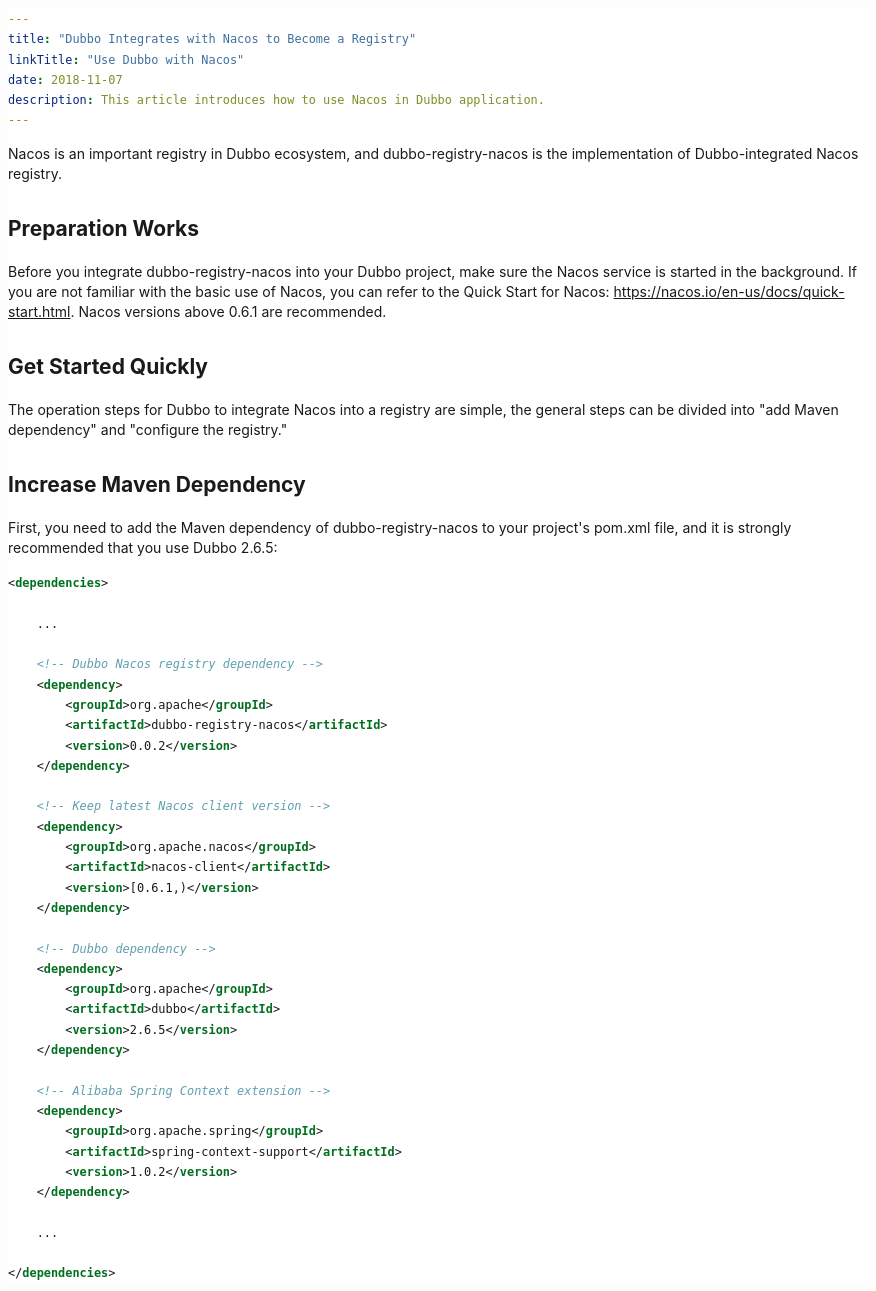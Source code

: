 ```yaml
---
title: "Dubbo Integrates with Nacos to Become a Registry"
linkTitle: "Use Dubbo with Nacos"
date: 2018-11-07
description: This article introduces how to use Nacos in Dubbo application.
---
```


Nacos is an important registry in Dubbo ecosystem, and dubbo-registry-nacos is the implementation of Dubbo-integrated Nacos registry. 

## Preparation Works 
Before you integrate dubbo-registry-nacos into your Dubbo project, make sure the Nacos service is started in the background. If you are not familiar with the basic use of Nacos, you can refer to the Quick Start for Nacos: https://nacos.io/en-us/docs/quick-start.html. Nacos versions above 0.6.1 are recommended. 

## Get Started Quickly
The operation steps for Dubbo to integrate Nacos into a registry are simple, the general steps can be divided into "add Maven dependency" and "configure the registry." 

## Increase Maven Dependency 
First, you need to add the Maven dependency of dubbo-registry-nacos to your project's pom.xml file, and it is strongly recommended that you use Dubbo 2.6.5: 

```xml
<dependencies>

    ...
        
    <!-- Dubbo Nacos registry dependency -->
    <dependency>
        <groupId>org.apache</groupId>
        <artifactId>dubbo-registry-nacos</artifactId>
        <version>0.0.2</version>
    </dependency>   
    
    <!-- Keep latest Nacos client version -->
    <dependency>
        <groupId>org.apache.nacos</groupId>
        <artifactId>nacos-client</artifactId>
        <version>[0.6.1,)</version>
    </dependency>
    
    <!-- Dubbo dependency -->
    <dependency>
        <groupId>org.apache</groupId>
        <artifactId>dubbo</artifactId>
        <version>2.6.5</version>
    </dependency>
    
    <!-- Alibaba Spring Context extension -->
    <dependency>
        <groupId>org.apache.spring</groupId>
        <artifactId>spring-context-support</artifactId>
        <version>1.0.2</version>
    </dependency>

    ...
    
</dependencies>
```